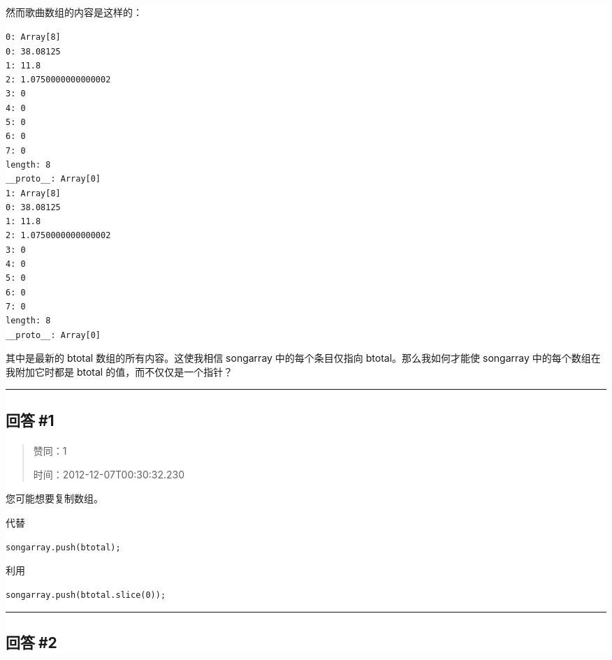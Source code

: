 然而歌曲数组的内容是这样的：

```
0: Array[8]
0: 38.08125
1: 11.8
2: 1.0750000000000002
3: 0
4: 0
5: 0
6: 0
7: 0
length: 8
__proto__: Array[0]
1: Array[8]
0: 38.08125
1: 11.8
2: 1.0750000000000002
3: 0
4: 0
5: 0
6: 0
7: 0
length: 8
__proto__: Array[0] 
```

其中是最新的 btotal 数组的所有内容。这使我相信 songarray 中的每个条目仅指向 btotal。那么我如何才能使 songarray 中的每个数组在我附加它时都是 btotal 的值，而不仅仅是一个指针？

* * *

## 回答 #1

> 赞同：1
> 
> 时间：2012-12-07T00:30:32.230

您可能想要复制数组。

代替

```
songarray.push(btotal); 
```

利用

```
songarray.push(btotal.slice(0)); 
```

* * *

## 回答 #2
